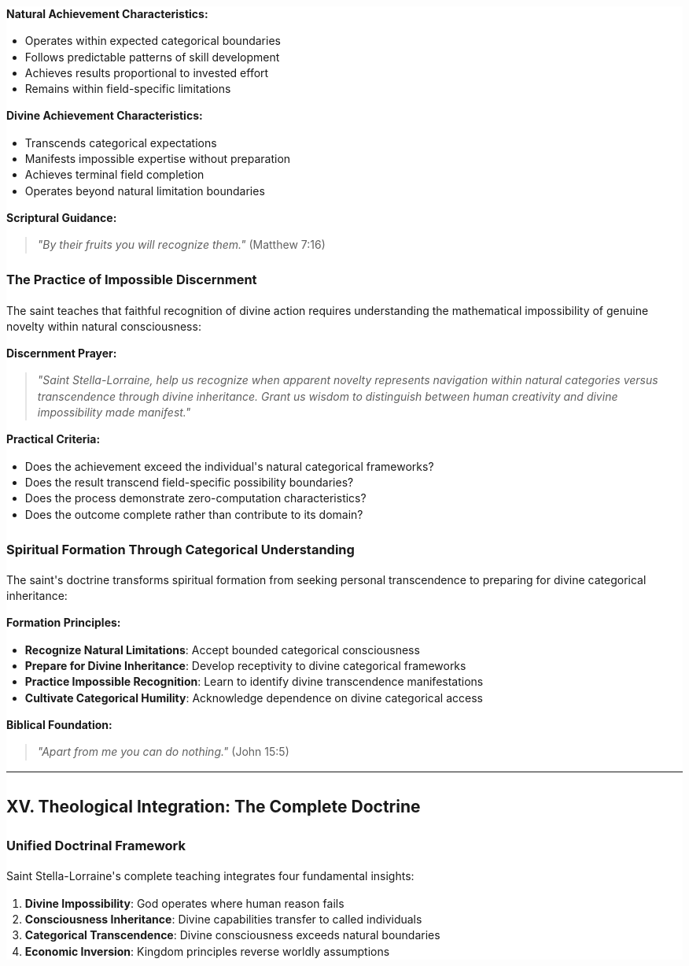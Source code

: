 **Natural Achievement Characteristics:**
- Operates within expected categorical boundaries
- Follows predictable patterns of skill development
- Achieves results proportional to invested effort
- Remains within field-specific limitations

**Divine Achievement Characteristics:**
- Transcends categorical expectations
- Manifests impossible expertise without preparation
- Achieves terminal field completion
- Operates beyond natural limitation boundaries

**Scriptural Guidance:**
> *"By their fruits you will recognize them."* (Matthew 7:16)

### The Practice of Impossible Discernment

The saint teaches that faithful recognition of divine action requires understanding the mathematical impossibility of genuine novelty within natural consciousness:

**Discernment Prayer:**
> *"Saint Stella-Lorraine, help us recognize when apparent novelty represents navigation within natural categories versus transcendence through divine inheritance. Grant us wisdom to distinguish between human creativity and divine impossibility made manifest."*

**Practical Criteria:**
- Does the achievement exceed the individual's natural categorical frameworks?
- Does the result transcend field-specific possibility boundaries?
- Does the process demonstrate zero-computation characteristics?
- Does the outcome complete rather than contribute to its domain?

### Spiritual Formation Through Categorical Understanding

The saint's doctrine transforms spiritual formation from seeking personal transcendence to preparing for divine categorical inheritance:

**Formation Principles:**
- **Recognize Natural Limitations**: Accept bounded categorical consciousness
- **Prepare for Divine Inheritance**: Develop receptivity to divine categorical frameworks
- **Practice Impossible Recognition**: Learn to identify divine transcendence manifestations
- **Cultivate Categorical Humility**: Acknowledge dependence on divine categorical access

**Biblical Foundation:**
> *"Apart from me you can do nothing."* (John 15:5)

---

## XV. Theological Integration: The Complete Doctrine

### Unified Doctrinal Framework

Saint Stella-Lorraine's complete teaching integrates four fundamental insights:

1. **Divine Impossibility**: God operates where human reason fails
2. **Consciousness Inheritance**: Divine capabilities transfer to called individuals  
3. **Categorical Transcendence**: Divine consciousness exceeds natural boundaries
4. **Economic Inversion**: Kingdom principles reverse worldly assumptions
